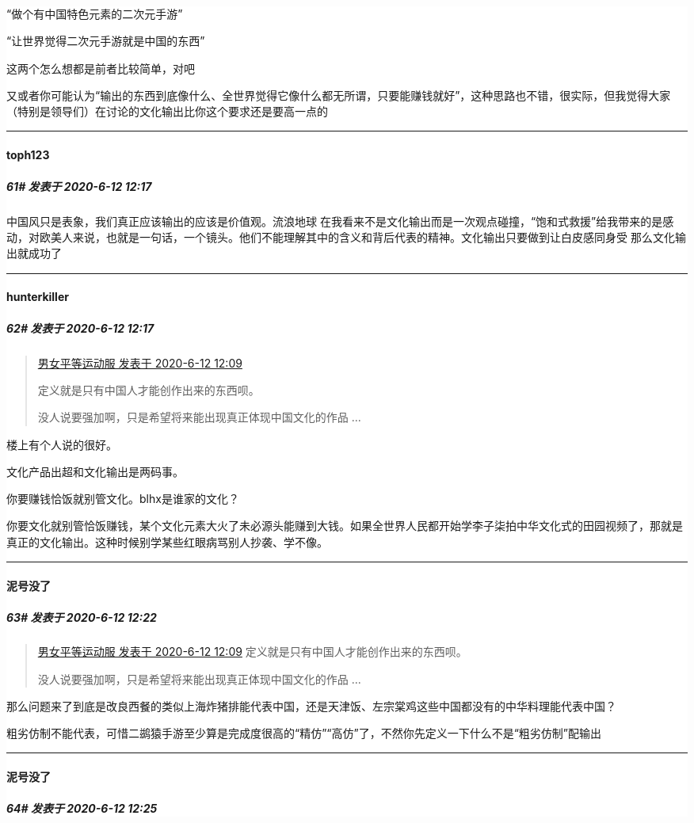“做个有中国特色元素的二次元手游”

“让世界觉得二次元手游就是中国的东西”

这两个怎么想都是前者比较简单，对吧


又或者你可能认为“输出的东西到底像什么、全世界觉得它像什么都无所谓，只要能赚钱就好”，这种思路也不错，很实际，但我觉得大家（特别是领导们）在讨论的文化输出比你这个要求还是要高一点的


-----

####  toph123  
##### 61#       发表于 2020-6-12 12:17


中国风只是表象，我们真正应该输出的应该是价值观。流浪地球 在我看来不是文化输出而是一次观点碰撞，“饱和式救援”给我带来的是感动，对欧美人来说，也就是一句话，一个镜头。他们不能理解其中的含义和背后代表的精神。文化输出只要做到让白皮感同身受 那么文化输出就成功了


-----

####  hunterkiller  
##### 62#       发表于 2020-6-12 12:17


<blockquote><a href="httphttps://bbs.saraba1st.com/2b/forum.php?mod=redirect&amp;goto=findpost&amp;pid=47776247&amp;ptid=1941089" target="_blank">男女平等运动服 发表于 2020-6-12 12:09</a>

定义就是只有中国人才能创作出来的东西呗。

没人说要强加啊，只是希望将来能出现真正体现中国文化的作品 ...</blockquote>
楼上有个人说的很好。


文化产品出超和文化输出是两码事。


你要赚钱恰饭就别管文化。blhx是谁家的文化？


你要文化就别管恰饭赚钱，某个文化元素大火了未必源头能赚到大钱。如果全世界人民都开始学李子柒拍中华文化式的田园视频了，那就是真正的文化输出。这种时候别学某些红眼病骂别人抄袭、学不像。


-----

####  泥号没了  
##### 63#       发表于 2020-6-12 12:22


<blockquote><a href="httphttps://bbs.saraba1st.com/2b/forum.php?mod=redirect&amp;goto=findpost&amp;pid=47776247&amp;ptid=1941089" target="_blank">男女平等运动服 发表于 2020-6-12 12:09</a>
定义就是只有中国人才能创作出来的东西呗。

没人说要强加啊，只是希望将来能出现真正体现中国文化的作品 ...</blockquote>
那么问题来了到底是改良西餐的类似上海炸猪排能代表中国，还是天津饭、左宗棠鸡这些中国都没有的中华料理能代表中国？

粗劣仿制不能代表，可惜二鹚猿手游至少算是完成度很高的“精仿”“高仿”了，不然你先定义一下什么不是“粗劣仿制”配输出


-----

####  泥号没了  
##### 64#       发表于 2020-6-12 12:25
